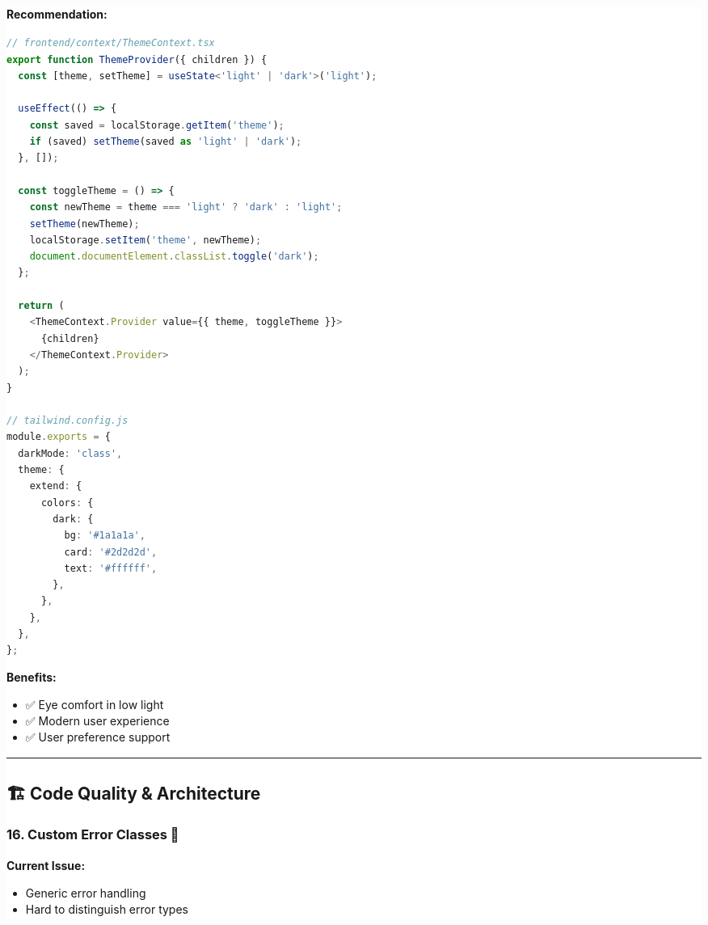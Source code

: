 **Recommendation:**
```typescript
// frontend/context/ThemeContext.tsx
export function ThemeProvider({ children }) {
  const [theme, setTheme] = useState<'light' | 'dark'>('light');
  
  useEffect(() => {
    const saved = localStorage.getItem('theme');
    if (saved) setTheme(saved as 'light' | 'dark');
  }, []);
  
  const toggleTheme = () => {
    const newTheme = theme === 'light' ? 'dark' : 'light';
    setTheme(newTheme);
    localStorage.setItem('theme', newTheme);
    document.documentElement.classList.toggle('dark');
  };
  
  return (
    <ThemeContext.Provider value={{ theme, toggleTheme }}>
      {children}
    </ThemeContext.Provider>
  );
}

// tailwind.config.js
module.exports = {
  darkMode: 'class',
  theme: {
    extend: {
      colors: {
        dark: {
          bg: '#1a1a1a',
          card: '#2d2d2d',
          text: '#ffffff',
        },
      },
    },
  },
};
```

**Benefits:**
- ✅ Eye comfort in low light
- ✅ Modern user experience
- ✅ User preference support

---

## 🏗️ Code Quality & Architecture

### 16. **Custom Error Classes** 🎯
**Current Issue:**
- Generic error handling
- Hard to distinguish error types
